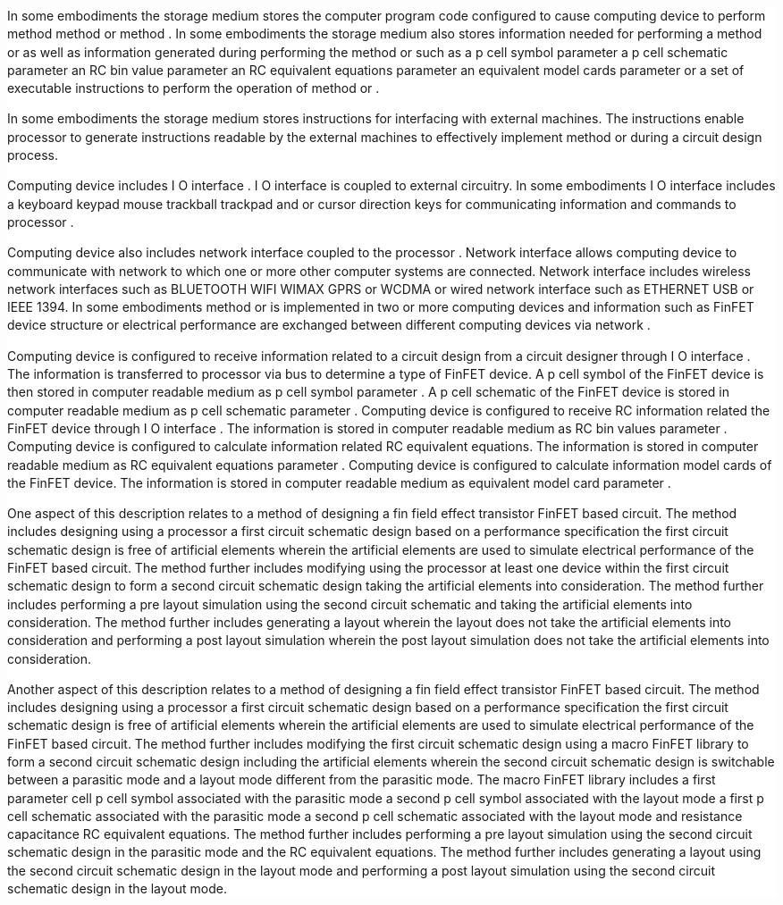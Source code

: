 In some embodiments the storage medium stores the computer program code configured to cause computing device to perform method method or method . In some embodiments the storage medium also stores information needed for performing a method or as well as information generated during performing the method or such as a p cell symbol parameter a p cell schematic parameter an RC bin value parameter an RC equivalent equations parameter an equivalent model cards parameter or a set of executable instructions to perform the operation of method or .

In some embodiments the storage medium stores instructions for interfacing with external machines. The instructions enable processor to generate instructions readable by the external machines to effectively implement method or during a circuit design process.

Computing device includes I O interface . I O interface is coupled to external circuitry. In some embodiments I O interface includes a keyboard keypad mouse trackball trackpad and or cursor direction keys for communicating information and commands to processor .

Computing device also includes network interface coupled to the processor . Network interface allows computing device to communicate with network to which one or more other computer systems are connected. Network interface includes wireless network interfaces such as BLUETOOTH WIFI WIMAX GPRS or WCDMA or wired network interface such as ETHERNET USB or IEEE 1394. In some embodiments method or is implemented in two or more computing devices and information such as FinFET device structure or electrical performance are exchanged between different computing devices via network .

Computing device is configured to receive information related to a circuit design from a circuit designer through I O interface . The information is transferred to processor via bus to determine a type of FinFET device. A p cell symbol of the FinFET device is then stored in computer readable medium as p cell symbol parameter . A p cell schematic of the FinFET device is stored in computer readable medium as p cell schematic parameter . Computing device is configured to receive RC information related the FinFET device through I O interface . The information is stored in computer readable medium as RC bin values parameter . Computing device is configured to calculate information related RC equivalent equations. The information is stored in computer readable medium as RC equivalent equations parameter . Computing device is configured to calculate information model cards of the FinFET device. The information is stored in computer readable medium as equivalent model card parameter .

One aspect of this description relates to a method of designing a fin field effect transistor FinFET based circuit. The method includes designing using a processor a first circuit schematic design based on a performance specification the first circuit schematic design is free of artificial elements wherein the artificial elements are used to simulate electrical performance of the FinFET based circuit. The method further includes modifying using the processor at least one device within the first circuit schematic design to form a second circuit schematic design taking the artificial elements into consideration. The method further includes performing a pre layout simulation using the second circuit schematic and taking the artificial elements into consideration. The method further includes generating a layout wherein the layout does not take the artificial elements into consideration and performing a post layout simulation wherein the post layout simulation does not take the artificial elements into consideration.

Another aspect of this description relates to a method of designing a fin field effect transistor FinFET based circuit. The method includes designing using a processor a first circuit schematic design based on a performance specification the first circuit schematic design is free of artificial elements wherein the artificial elements are used to simulate electrical performance of the FinFET based circuit. The method further includes modifying the first circuit schematic design using a macro FinFET library to form a second circuit schematic design including the artificial elements wherein the second circuit schematic design is switchable between a parasitic mode and a layout mode different from the parasitic mode. The macro FinFET library includes a first parameter cell p cell symbol associated with the parasitic mode a second p cell symbol associated with the layout mode a first p cell schematic associated with the parasitic mode a second p cell schematic associated with the layout mode and resistance capacitance RC equivalent equations. The method further includes performing a pre layout simulation using the second circuit schematic design in the parasitic mode and the RC equivalent equations. The method further includes generating a layout using the second circuit schematic design in the layout mode and performing a post layout simulation using the second circuit schematic design in the layout mode.
